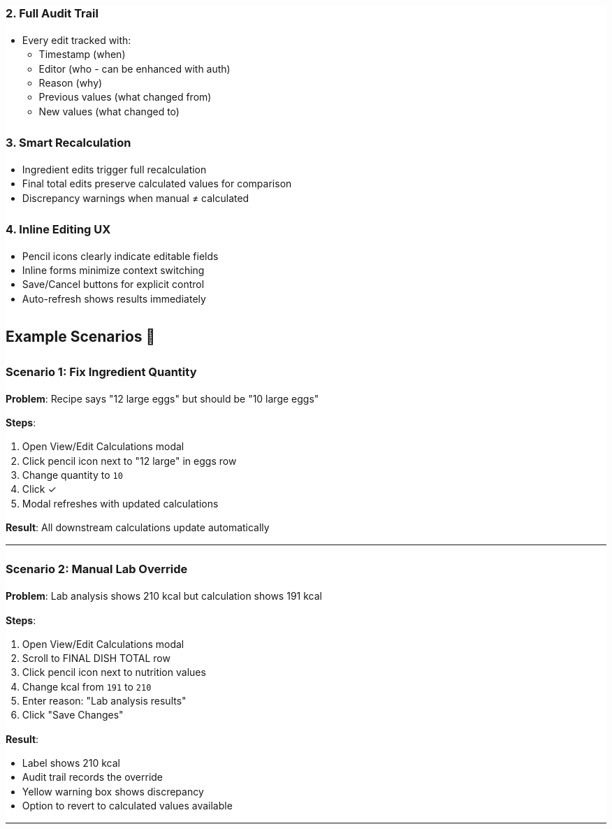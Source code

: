 ### 2. **Full Audit Trail**
- Every edit tracked with:
  - Timestamp (when)
  - Editor (who - can be enhanced with auth)
  - Reason (why)
  - Previous values (what changed from)
  - New values (what changed to)

### 3. **Smart Recalculation**
- Ingredient edits trigger full recalculation
- Final total edits preserve calculated values for comparison
- Discrepancy warnings when manual ≠ calculated

### 4. **Inline Editing UX**
- Pencil icons clearly indicate editable fields
- Inline forms minimize context switching
- Save/Cancel buttons for explicit control
- Auto-refresh shows results immediately

## Example Scenarios 📝

### Scenario 1: Fix Ingredient Quantity
**Problem**: Recipe says "12 large eggs" but should be "10 large eggs"

**Steps**:
1. Open View/Edit Calculations modal
2. Click pencil icon next to "12 large" in eggs row
3. Change quantity to `10`
4. Click ✓
5. Modal refreshes with updated calculations

**Result**: All downstream calculations update automatically

---

### Scenario 2: Manual Lab Override
**Problem**: Lab analysis shows 210 kcal but calculation shows 191 kcal

**Steps**:
1. Open View/Edit Calculations modal
2. Scroll to FINAL DISH TOTAL row
3. Click pencil icon next to nutrition values
4. Change kcal from `191` to `210`
5. Enter reason: "Lab analysis results"
6. Click "Save Changes"

**Result**: 
- Label shows 210 kcal
- Audit trail records the override
- Yellow warning box shows discrepancy
- Option to revert to calculated values available

---